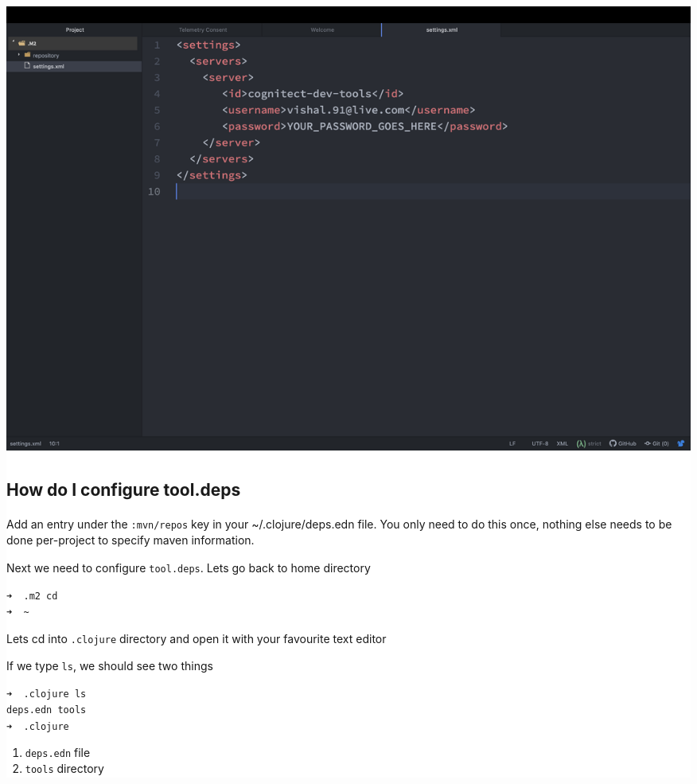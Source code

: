![Install Finish](settingsxml.png)

## How do I configure tool.deps

Add an entry under the `:mvn/repos` key in your ~/.clojure/deps.edn file. You only need to do this once, nothing else needs to be done per-project to specify maven information.


Next we need to configure `tool.deps`. Lets go back to home directory

```
➜  .m2 cd
➜  ~

```
Lets cd into `.clojure` directory and open it with your favourite text editor

If we type `ls`, we should see two things
```
➜  .clojure ls
deps.edn tools
➜  .clojure

```
1. `deps.edn` file
2. `tools` directory
